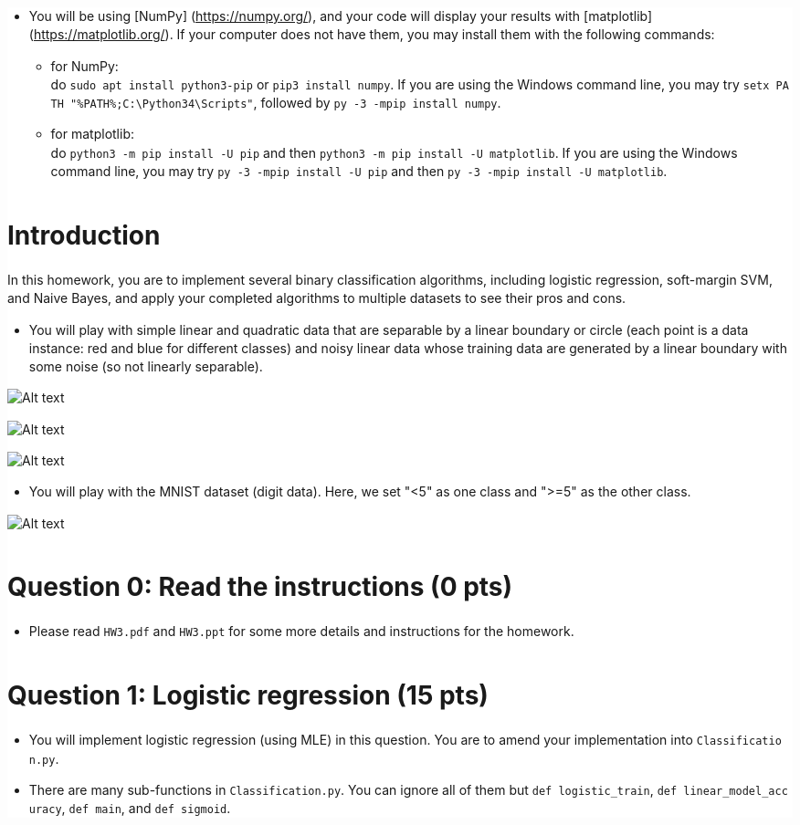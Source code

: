 * You will be using [NumPy] (https://numpy.org/), and your code will display your results with [matplotlib] (https://matplotlib.org/). If your computer does not have them, you may install them with the following commands:
  - for NumPy: <br/>
    do `sudo apt install python3-pip` or `pip3 install numpy`. If you are using the Windows command line, you may try `setx PATH "%PATH%;C:\Python34\Scripts"`, followed by `py -3 -mpip install numpy`.

  - for matplotlib: <br/>
    do `python3 -m pip install -U pip` and then `python3 -m pip install -U matplotlib`. If you are using the Windows command line, you may try `py -3 -mpip install -U pip` and then `py -3 -mpip install -U matplotlib`.





# Introduction

In this homework, you are to implement several binary classification algorithms, including logistic regression, soft-margin SVM, and Naive Bayes, and apply your completed algorithms to multiple datasets to see their pros and cons.

* You will play with simple linear and quadratic data that are separable by a linear boundary or circle (each point is a data instance: red and blue for different classes) and noisy linear data whose training data are generated by a linear boundary with some noise (so not linearly separable).

![Alt text](https://github.com/pujols/OSU_CSE_5523_2022AU/blob/main/HW_3_programming_set/HW_3_programming/for_display/linear.png)

![Alt text](https://github.com/pujols/OSU_CSE_5523_2022AU/blob/main/HW_3_programming_set/HW_3_programming/for_display/quadratic.png)

![Alt text](https://github.com/pujols/OSU_CSE_5523_2022AU/blob/main/HW_3_programming_set/HW_3_programming/for_display/noisy_linear.png)

* You will play with the MNIST dataset (digit data). Here, we set "<5" as one class and ">=5" as the other class.

![Alt text](https://github.com/pujols/OSU_CSE_5523_2022AU/blob/main/HW_3_programming_set/HW_3_programming/for_display/Digits.png)





# Question 0: Read the instructions (0 pts)

* Please read `HW3.pdf` and `HW3.ppt` for some more details and instructions for the homework.





# Question 1: Logistic regression (15 pts)

* You will implement logistic regression (using MLE) in this question. You are to amend your implementation into `Classification.py`.

* There are many sub-functions in `Classification.py`. You can ignore all of them but `def logistic_train`, `def linear_model_accuracy`, `def main`, and `def sigmoid`. 
